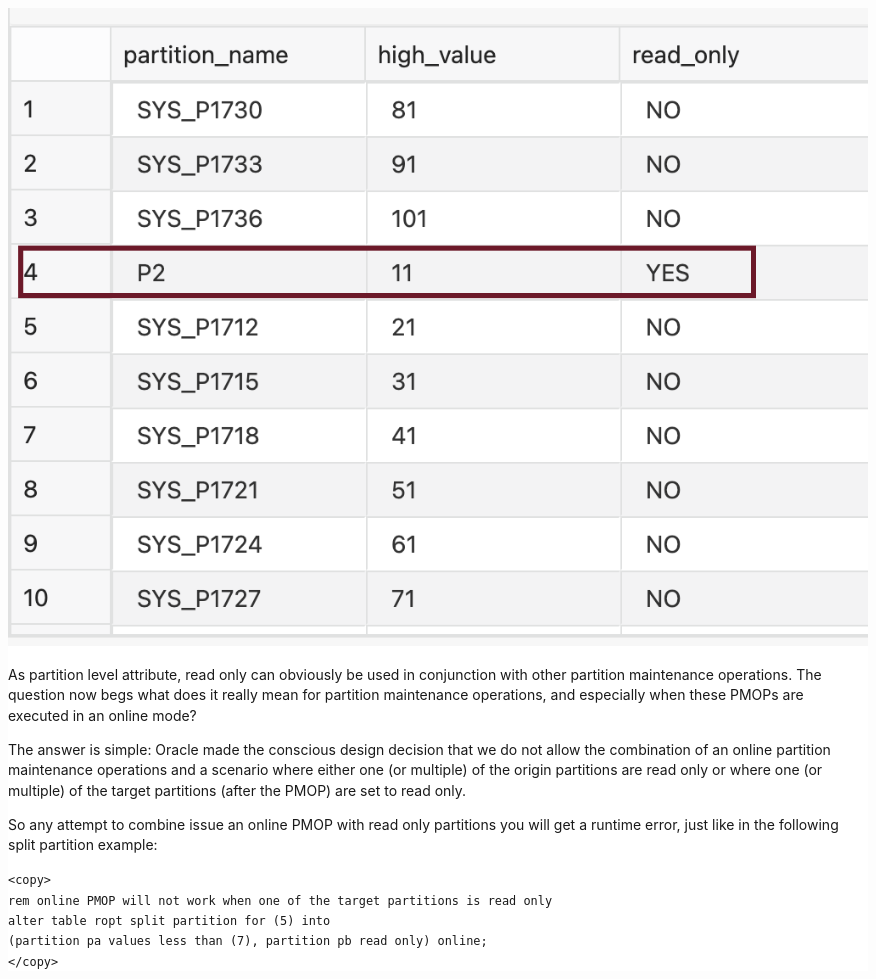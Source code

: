 ![Image alt text](images/lab7_03.png "Read only Partition")


As partition level attribute, read only can obviously be used in conjunction with other partition maintenance operations. The question now begs what does it really mean for partition maintenance operations, and especially when these PMOPs are executed in an online mode?

The answer is simple: Oracle made the conscious design decision that we do not allow the combination of an online partition maintenance operations and a scenario where either one (or multiple) of the origin partitions are read only or where one (or multiple) of the target partitions (after the PMOP) are set to read only.

So any attempt to combine issue an online PMOP with read only partitions you will get a runtime error, just like in the following split partition example:
```
<copy>
rem online PMOP will not work when one of the target partitions is read only
alter table ropt split partition for (5) into 
(partition pa values less than (7), partition pb read only) online;
</copy>
```
